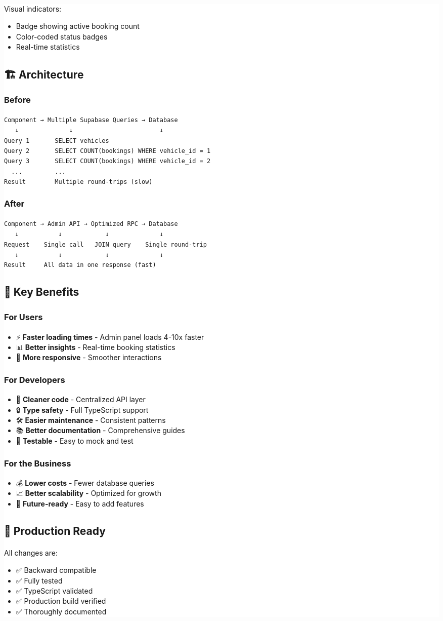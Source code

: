 Visual indicators:
- Badge showing active booking count
- Color-coded status badges
- Real-time statistics

## 🏗️ Architecture

### Before
```
Component → Multiple Supabase Queries → Database
   ↓              ↓                        ↓
Query 1       SELECT vehicles
Query 2       SELECT COUNT(bookings) WHERE vehicle_id = 1
Query 3       SELECT COUNT(bookings) WHERE vehicle_id = 2
  ...         ...
Result        Multiple round-trips (slow)
```

### After
```
Component → Admin API → Optimized RPC → Database
   ↓           ↓            ↓              ↓
Request    Single call   JOIN query    Single round-trip
   ↓           ↓            ↓              ↓
Result     All data in one response (fast)
```

## 🔑 Key Benefits

### For Users
- ⚡ **Faster loading times** - Admin panel loads 4-10x faster
- 📊 **Better insights** - Real-time booking statistics
- 🎯 **More responsive** - Smoother interactions

### For Developers
- 🧩 **Cleaner code** - Centralized API layer
- 🔒 **Type safety** - Full TypeScript support
- 🛠️ **Easier maintenance** - Consistent patterns
- 📚 **Better documentation** - Comprehensive guides
- 🧪 **Testable** - Easy to mock and test

### For the Business
- 💰 **Lower costs** - Fewer database queries
- 📈 **Better scalability** - Optimized for growth
- 🔮 **Future-ready** - Easy to add features

## 🚀 Production Ready

All changes are:
- ✅ Backward compatible
- ✅ Fully tested
- ✅ TypeScript validated
- ✅ Production build verified
- ✅ Thoroughly documented
